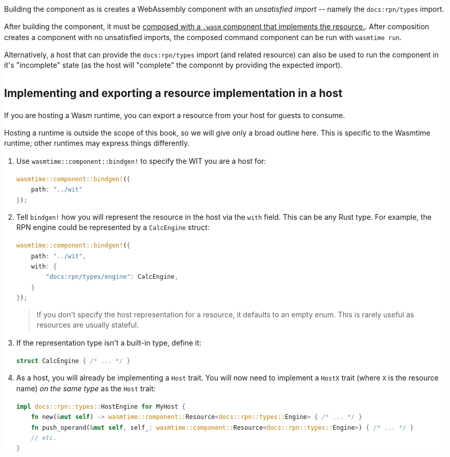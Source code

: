 Building the component as is creates a WebAssembly component with an *unsatisfied import* -- namely the `docs:rpn/types` import.

After building the component, it must be [composed with a `.wasm` component that implements the resource.](../composing-and-distributing/composing.md). After composition creates a component with no unsatisfied imports, the composed command component can be run with `wasmtime run`.

Alternatively, a host that can provide the `docs:rpn/types` import (and related resource) can also be used to run the component
in it's "incomplete" state (as the host will "complete" the componnt by providing the expected import).

## Implementing and exporting a resource implementation in a host

If you are hosting a Wasm runtime, you can export a resource from your host for guests to consume.

Hosting a runtime is outside the scope of this book, so we will give only a broad outline here. This is specific
to the Wasmtime runtime; other runtimes may express things differently.

1. Use `wasmtime::component::bindgen!` to specify the WIT you are a host for:

    ```rust
    wasmtime::component::bindgen!({
        path: "../wit"
    });
    ```

2. Tell `bindgen!` how you will represent the resource in the host via the `with` field. This can be any Rust type. For example, the RPN engine could be represented by a `CalcEngine` struct:

    ```rust
    wasmtime::component::bindgen!({
        path: "../wit",
        with: {
            "docs:rpn/types/engine": CalcEngine,
        }
    });
    ```

    > If you don't specify the host representation for a resource, it defaults to an empty enum. This is rarely useful as resources are usually stateful.

3. If the representation type isn't a built-in type, define it:

    ```rust
    struct CalcEngine { /* ... */ }
    ```

4. As a host, you will already be implementing a `Host` trait. You will now need to implement a `HostX` trait (where `X` is the resource name) _on the same type_ as the `Host` trait:

    ```rust
    impl docs::rpn::types::HostEngine for MyHost {
        fn new(&mut self) -> wasmtime::component::Resource<docs::rpn::types::Engine> { /* ... */ }
        fn push_operand(&mut self, self_: wasmtime::component::Resource<docs::rpn::types::Engine>) { /* ... */ }
        // etc.
    }
    ```
